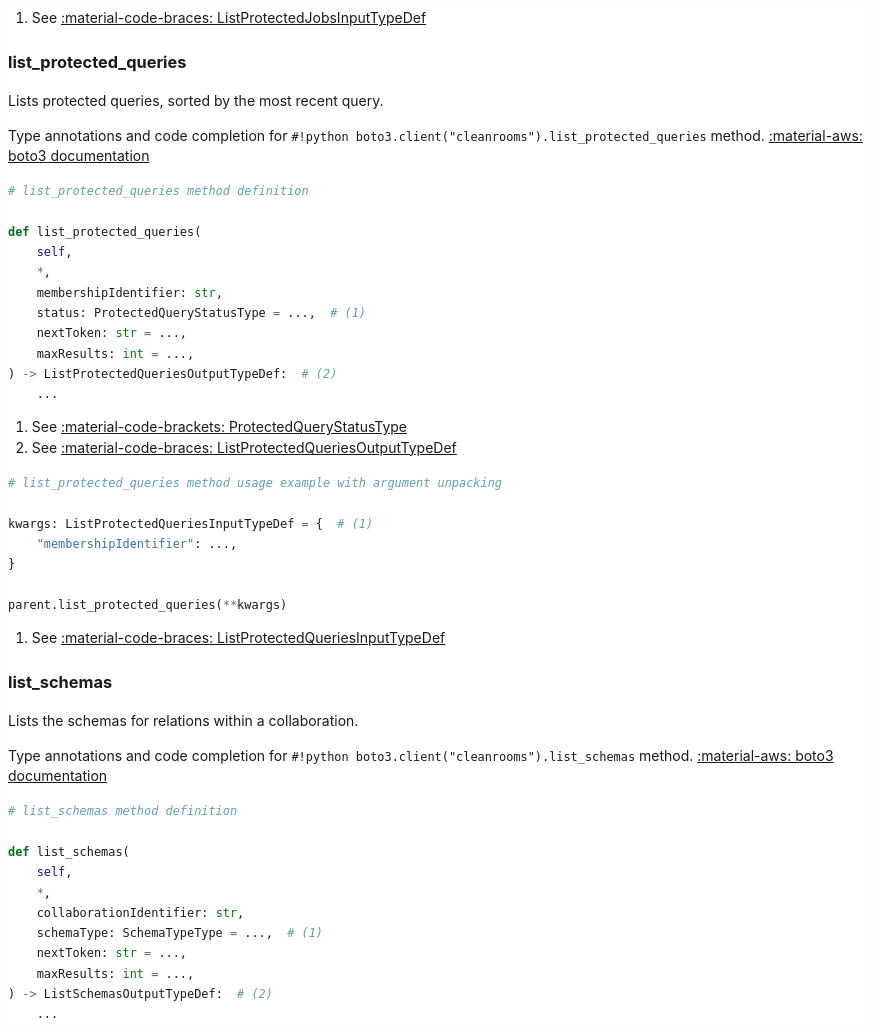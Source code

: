 1. See [:material-code-braces: ListProtectedJobsInputTypeDef](./type_defs.md#listprotectedjobsinputtypedef)

### list\_protected\_queries

Lists protected queries, sorted by the most recent query.

Type annotations and code completion for `#!python boto3.client("cleanrooms").list_protected_queries` method.
[:material-aws: boto3 documentation](https://boto3.amazonaws.com/v1/documentation/api/latest/reference/services/cleanrooms/client/list_protected_queries.html)

```python
# list_protected_queries method definition

def list_protected_queries(
    self,
    *,
    membershipIdentifier: str,
    status: ProtectedQueryStatusType = ...,  # (1)
    nextToken: str = ...,
    maxResults: int = ...,
) -> ListProtectedQueriesOutputTypeDef:  # (2)
    ...
```

1. See [:material-code-brackets: ProtectedQueryStatusType](./literals.md#protectedquerystatustype)
2. See [:material-code-braces: ListProtectedQueriesOutputTypeDef](./type_defs.md#listprotectedqueriesoutputtypedef)


```python
# list_protected_queries method usage example with argument unpacking

kwargs: ListProtectedQueriesInputTypeDef = {  # (1)
    "membershipIdentifier": ...,
}

parent.list_protected_queries(**kwargs)
```

1. See [:material-code-braces: ListProtectedQueriesInputTypeDef](./type_defs.md#listprotectedqueriesinputtypedef)

### list\_schemas

Lists the schemas for relations within a collaboration.

Type annotations and code completion for `#!python boto3.client("cleanrooms").list_schemas` method.
[:material-aws: boto3 documentation](https://boto3.amazonaws.com/v1/documentation/api/latest/reference/services/cleanrooms/client/list_schemas.html)

```python
# list_schemas method definition

def list_schemas(
    self,
    *,
    collaborationIdentifier: str,
    schemaType: SchemaTypeType = ...,  # (1)
    nextToken: str = ...,
    maxResults: int = ...,
) -> ListSchemasOutputTypeDef:  # (2)
    ...
```
